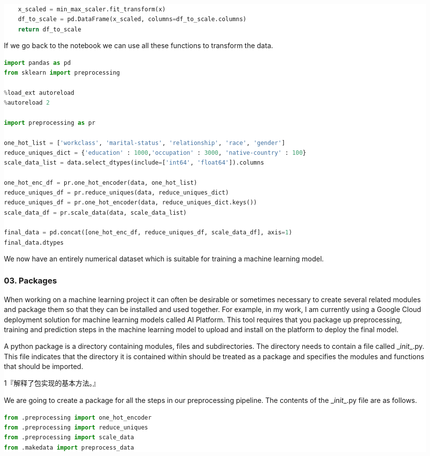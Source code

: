 ```py
    x_scaled = min_max_scaler.fit_transform(x)
    df_to_scale = pd.DataFrame(x_scaled, columns=df_to_scale.columns)
    return df_to_scale
```

If we go back to the notebook we can use all these functions to transform the data.

```py
import pandas as pd
from sklearn import preprocessing

%load_ext autoreload
%autoreload 2

import preprocessing as pr

one_hot_list = ['workclass', 'marital-status', 'relationship', 'race', 'gender']
reduce_uniques_dict = {'education' : 1000,'occupation' : 3000, 'native-country' : 100}
scale_data_list = data.select_dtypes(include=['int64', 'float64']).columns

one_hot_enc_df = pr.one_hot_encoder(data, one_hot_list)
reduce_uniques_df = pr.reduce_uniques(data, reduce_uniques_dict)
reduce_uniques_df = pr.one_hot_encoder(data, reduce_uniques_dict.keys())
scale_data_df = pr.scale_data(data, scale_data_list)

final_data = pd.concat([one_hot_enc_df, reduce_uniques_df, scale_data_df], axis=1)
final_data.dtypes
```

We now have an entirely numerical dataset which is suitable for training a machine learning model.

### 03. Packages

When working on a machine learning project it can often be desirable or sometimes necessary to create several related modules and package them so that they can be installed and used together. For example, in my work, I am currently using a Google Cloud deployment solution for machine learning models called AI Platform. This tool requires that you package up preprocessing, training and prediction steps in the machine learning model to upload and install on the platform to deploy the final model.

A python package is a directory containing modules, files and subdirectories. The directory needs to contain a file called \__init__.py. This file indicates that the directory it is contained within should be treated as a package and specifies the modules and functions that should be imported. 

1『解释了包实现的基本方法。』

We are going to create a package for all the steps in our preprocessing pipeline. The contents of the \__init__.py file are as follows.

```py
from .preprocessing import one_hot_encoder
from .preprocessing import reduce_uniques
from .preprocessing import scale_data
from .makedata import preprocess_data
```
